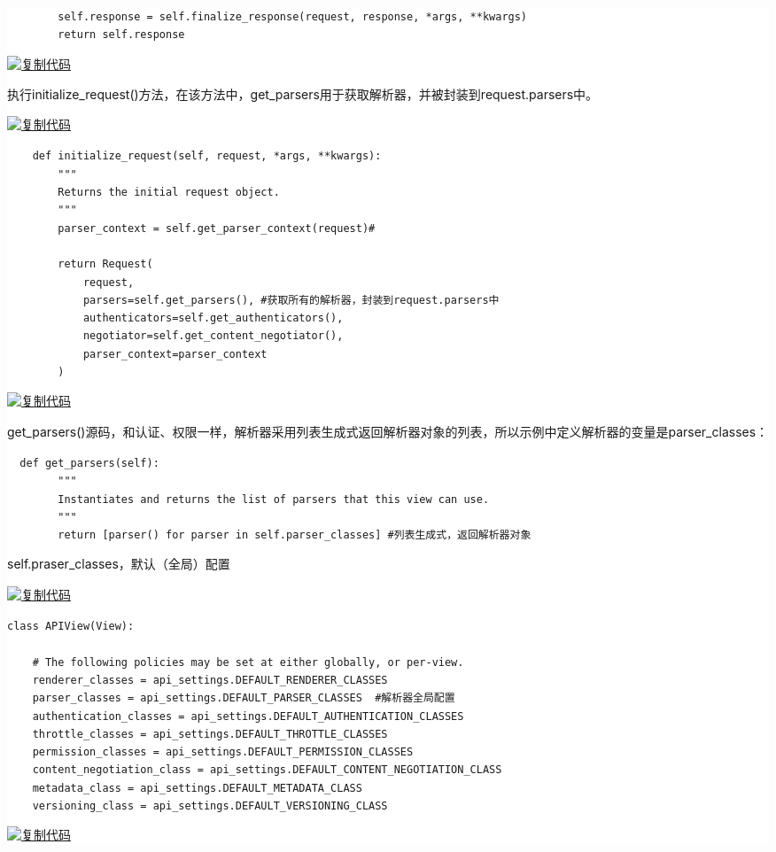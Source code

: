 ```
        self.response = self.finalize_response(request, response, *args, **kwargs)
        return self.response
```

[![复制代码](https://common.cnblogs.com/images/copycode.gif)](javascript:void(0);)

执行initialize_request()方法，在该方法中，get_parsers用于获取解析器，并被封装到request.parsers中。

[![复制代码](https://common.cnblogs.com/images/copycode.gif)](javascript:void(0);)

```
    def initialize_request(self, request, *args, **kwargs):
        """
        Returns the initial request object.
        """
        parser_context = self.get_parser_context(request)#

        return Request(
            request,
            parsers=self.get_parsers(), #获取所有的解析器，封装到request.parsers中
            authenticators=self.get_authenticators(),
            negotiator=self.get_content_negotiator(),
            parser_context=parser_context
        )
```

[![复制代码](https://common.cnblogs.com/images/copycode.gif)](javascript:void(0);)

get_parsers()源码，和认证、权限一样，解析器采用列表生成式返回解析器对象的列表，所以示例中定义解析器的变量是parser_classes：

```
  def get_parsers(self):
        """
        Instantiates and returns the list of parsers that this view can use.
        """
        return [parser() for parser in self.parser_classes] #列表生成式，返回解析器对象
```

self.praser_classes，默认（全局）配置

[![复制代码](https://common.cnblogs.com/images/copycode.gif)](javascript:void(0);)

```
class APIView(View):

    # The following policies may be set at either globally, or per-view.
    renderer_classes = api_settings.DEFAULT_RENDERER_CLASSES
    parser_classes = api_settings.DEFAULT_PARSER_CLASSES  #解析器全局配置
    authentication_classes = api_settings.DEFAULT_AUTHENTICATION_CLASSES
    throttle_classes = api_settings.DEFAULT_THROTTLE_CLASSES
    permission_classes = api_settings.DEFAULT_PERMISSION_CLASSES
    content_negotiation_class = api_settings.DEFAULT_CONTENT_NEGOTIATION_CLASS
    metadata_class = api_settings.DEFAULT_METADATA_CLASS
    versioning_class = api_settings.DEFAULT_VERSIONING_CLASS
```

[![复制代码](https://common.cnblogs.com/images/copycode.gif)](javascript:void(0);)
